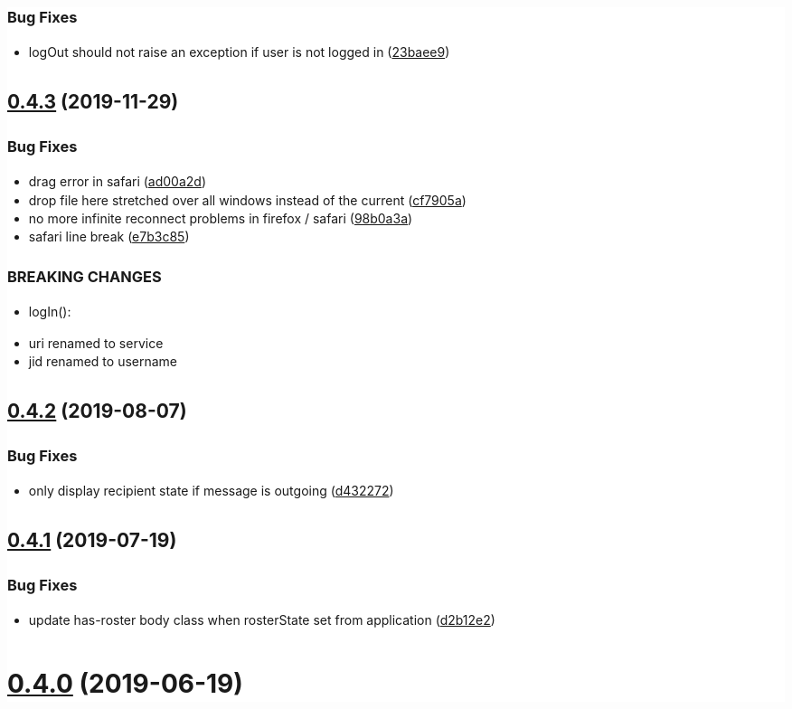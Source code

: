 
### Bug Fixes

* logOut should not raise an exception if user is not logged in ([23baee9](https://github.com/pazznetwork/ngx-chat/commit/23baee9))



<a name="0.4.3"></a>
## [0.4.3](https://github.com/pazznetwork/ngx-chat/compare/v0.4.2...v0.4.3) (2019-11-29)


### Bug Fixes

* drag error in safari ([ad00a2d](https://github.com/pazznetwork/ngx-chat/commit/ad00a2d))
* drop file here stretched over all windows instead of the current ([cf7905a](https://github.com/pazznetwork/ngx-chat/commit/cf7905a))
* no more infinite reconnect problems in firefox / safari ([98b0a3a](https://github.com/pazznetwork/ngx-chat/commit/98b0a3a))
* safari line break ([e7b3c85](https://github.com/pazznetwork/ngx-chat/commit/e7b3c85))


### BREAKING CHANGES

* logIn():
 - uri renamed to service
 - jid renamed to username



<a name="0.4.2"></a>
## [0.4.2](https://github.com/pazznetwork/ngx-chat/compare/v0.4.1...v0.4.2) (2019-08-07)


### Bug Fixes

* only display recipient state if message is outgoing ([d432272](https://github.com/pazznetwork/ngx-chat/commit/d432272))



<a name="0.4.1"></a>
## [0.4.1](https://github.com/pazznetwork/ngx-chat/compare/v0.4.0...v0.4.1) (2019-07-19)


### Bug Fixes

* update has-roster body class when rosterState set from application ([d2b12e2](https://github.com/pazznetwork/ngx-chat/commit/d2b12e2))



<a name="0.4.0"></a>
# [0.4.0](https://github.com/pazznetwork/ngx-chat/compare/v0.3.3...v0.4.0) (2019-06-19)
